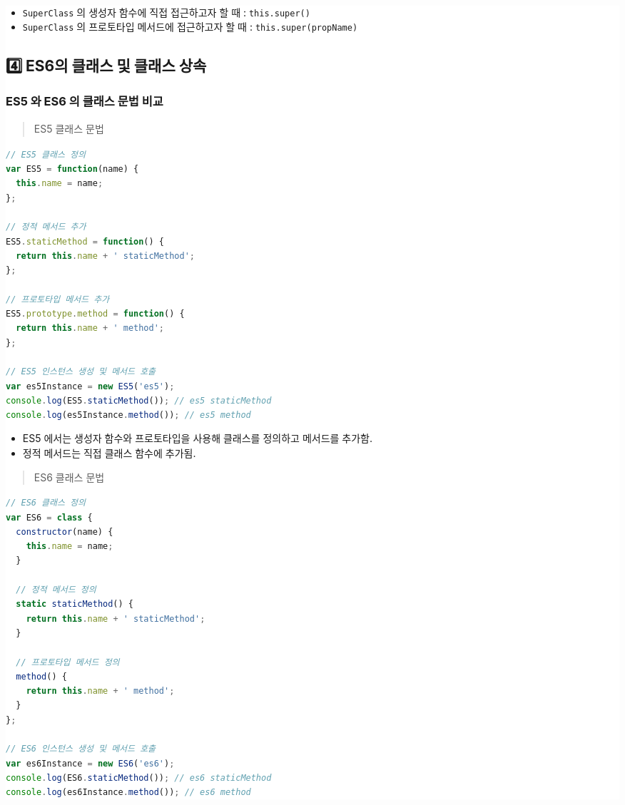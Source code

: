 - `SuperClass` 의 생성자 함수에 직접 접근하고자 할 때 : `this.super()`
- `SuperClass` 의 프로토타입 메서드에 접근하고자 할 때 : `this.super(propName)`

## 4️⃣ ES6의 클래스 및 클래스 상속

### ES5 와 ES6 의 클래스 문법 비교

> ES5 클래스 문법
> 

```jsx
// ES5 클래스 정의
var ES5 = function(name) {
  this.name = name;
};

// 정적 메서드 추가
ES5.staticMethod = function() {
  return this.name + ' staticMethod';
};

// 프로토타입 메서드 추가
ES5.prototype.method = function() {
  return this.name + ' method';
};

// ES5 인스턴스 생성 및 메서드 호출
var es5Instance = new ES5('es5');
console.log(ES5.staticMethod()); // es5 staticMethod
console.log(es5Instance.method()); // es5 method
```

- ES5 에서는 생성자 함수와 프로토타입을 사용해 클래스를 정의하고 메서드를 추가함.
- 정적 메서드는 직접 클래스 함수에 추가됨.

> ES6 클래스 문법
> 

```jsx
// ES6 클래스 정의
var ES6 = class {
  constructor(name) {
    this.name = name;
  }
  
  // 정적 메서드 정의
  static staticMethod() {
    return this.name + ' staticMethod';
  }
  
  // 프로토타입 메서드 정의
  method() {
    return this.name + ' method';
  }
};

// ES6 인스턴스 생성 및 메서드 호출
var es6Instance = new ES6('es6');
console.log(ES6.staticMethod()); // es6 staticMethod
console.log(es6Instance.method()); // es6 method
```
